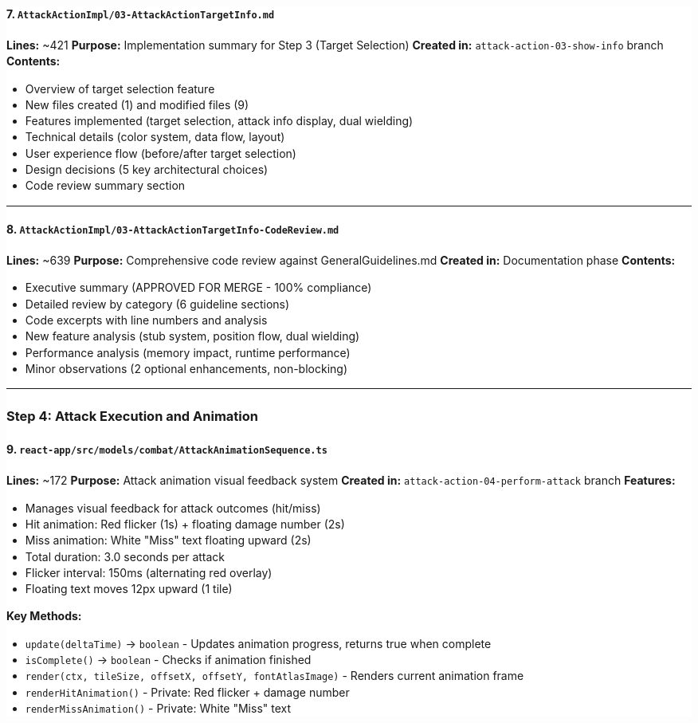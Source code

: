 #### 7. `AttackActionImpl/03-AttackActionTargetInfo.md`
**Lines:** ~421
**Purpose:** Implementation summary for Step 3 (Target Selection)
**Created in:** `attack-action-03-show-info` branch
**Contents:**
- Overview of target selection feature
- New files created (1) and modified files (9)
- Features implemented (target selection, attack info display, dual wielding)
- Technical details (color system, data flow, layout)
- User experience flow (before/after target selection)
- Design decisions (5 key architectural choices)
- Code review summary section

---

#### 8. `AttackActionImpl/03-AttackActionTargetInfo-CodeReview.md`
**Lines:** ~639
**Purpose:** Comprehensive code review against GeneralGuidelines.md
**Created in:** Documentation phase
**Contents:**
- Executive summary (APPROVED FOR MERGE - 100% compliance)
- Detailed review by category (6 guideline sections)
- Code excerpts with line numbers and analysis
- New feature analysis (stub system, position flow, dual wielding)
- Performance analysis (memory impact, runtime performance)
- Minor observations (2 optional enhancements, non-blocking)

---

### Step 4: Attack Execution and Animation

#### 9. `react-app/src/models/combat/AttackAnimationSequence.ts`
**Lines:** ~172
**Purpose:** Attack animation visual feedback system
**Created in:** `attack-action-04-perform-attack` branch
**Features:**
- Manages visual feedback for attack outcomes (hit/miss)
- Hit animation: Red flicker (1s) + floating damage number (2s)
- Miss animation: White "Miss" text floating upward (2s)
- Total duration: 3.0 seconds per attack
- Flicker interval: 150ms (alternating red overlay)
- Floating text moves 12px upward (1 tile)

**Key Methods:**
- `update(deltaTime)` → `boolean` - Updates animation progress, returns true when complete
- `isComplete()` → `boolean` - Checks if animation finished
- `render(ctx, tileSize, offsetX, offsetY, fontAtlasImage)` - Renders current animation frame
- `renderHitAnimation()` - Private: Red flicker + damage number
- `renderMissAnimation()` - Private: White "Miss" text
